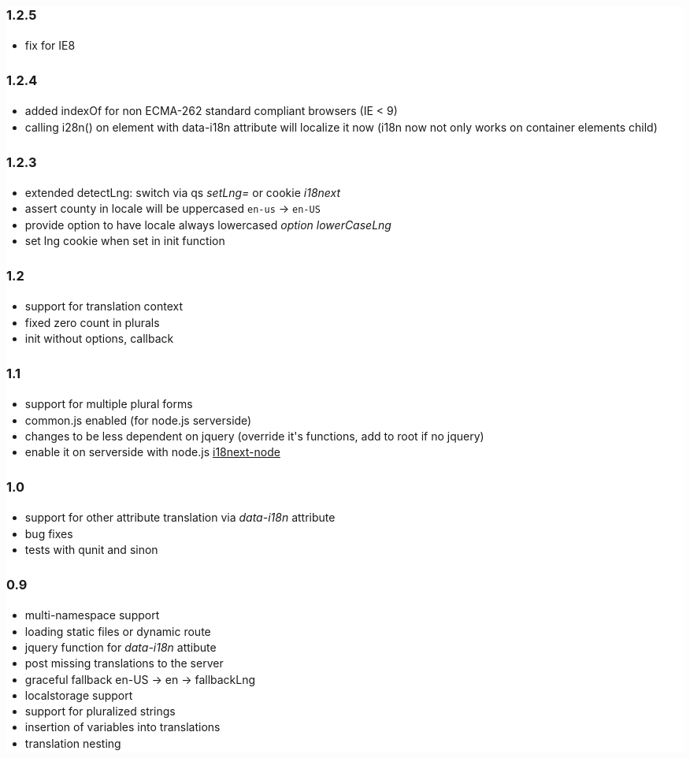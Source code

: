 ### 1.2.5
- fix for IE8

### 1.2.4
- added indexOf for non ECMA-262 standard compliant browsers (IE < 9)
- calling i28n() on element with data-i18n attribute will localize it now (i18n now not only works on container elements child)

### 1.2.3

- extended detectLng: switch via qs _setLng=_ or cookie _i18next_
- assert county in locale will be uppercased `en-us` -> `en-US`
- provide option to have locale always lowercased _option lowerCaseLng_
- set lng cookie when set in init function

### 1.2

- support for translation context
- fixed zero count in plurals
- init without options, callback

### 1.1

- support for multiple plural forms
- common.js enabled (for node.js serverside)
- changes to be less dependent on jquery (override it's functions, add to root if no jquery)
- enable it on serverside with node.js [i18next-node](https://github.com/jamuhl/i18next-node)

### 1.0

- support for other attribute translation via _data-i18n_ attribute
- bug fixes
- tests with qunit and sinon

### 0.9

- multi-namespace support
- loading static files or dynamic route
- jquery function for _data-i18n_ attibute
- post missing translations to the server
- graceful fallback en-US -> en -> fallbackLng
- localstorage support
- support for pluralized strings
- insertion of variables into translations
- translation nesting

